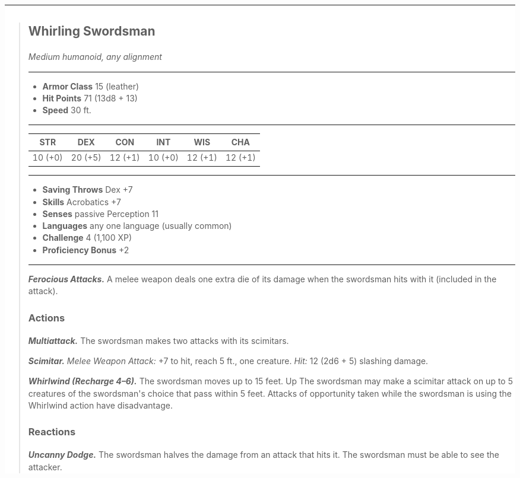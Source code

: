 ___
>## Whirling Swordsman
>*Medium humanoid, any alignment*
>___
>- **Armor Class** 15 (leather)
>- **Hit Points** 71 (13d8 + 13)
>- **Speed** 30 ft.
>___
>|STR|DEX|CON|INT|WIS|CHA|
>|:---:|:---:|:---:|:---:|:---:|:---:|
>|10 (+0)|20 (+5)|12 (+1)|10 (+0)|12 (+1)|12 (+1)|
>___
>- **Saving Throws** Dex +7
>- **Skills** Acrobatics +7
>- **Senses** passive Perception 11
>- **Languages** any one language (usually common)
>- **Challenge** 4 (1,100 XP)
>- **Proficiency Bonus** +2
>___
>***Ferocious Attacks.*** A melee weapon deals one extra die of its damage when the swordsman hits with it (included in the attack).  
>
>### Actions
>***Multiattack.*** The swordsman makes two attacks with its scimitars.  
>
>***Scimitar.*** *Melee Weapon Attack:* +7 to hit, reach 5 ft., one creature. *Hit:* 12 (2d6 + 5) slashing damage.  
>
>***Whirlwind (Recharge 4–6).*** The swordsman moves up to 15 feet. Up The swordsman may make a scimitar attack on up to 5 creatures of the swordsman's choice that pass within 5 feet. Attacks of opportunity taken while the swordsman is using the Whirlwind action have disadvantage.  
>
>### Reactions
>***Uncanny Dodge.*** The swordsman halves the damage from an attack that hits it. The swordsman must be able to see the attacker.